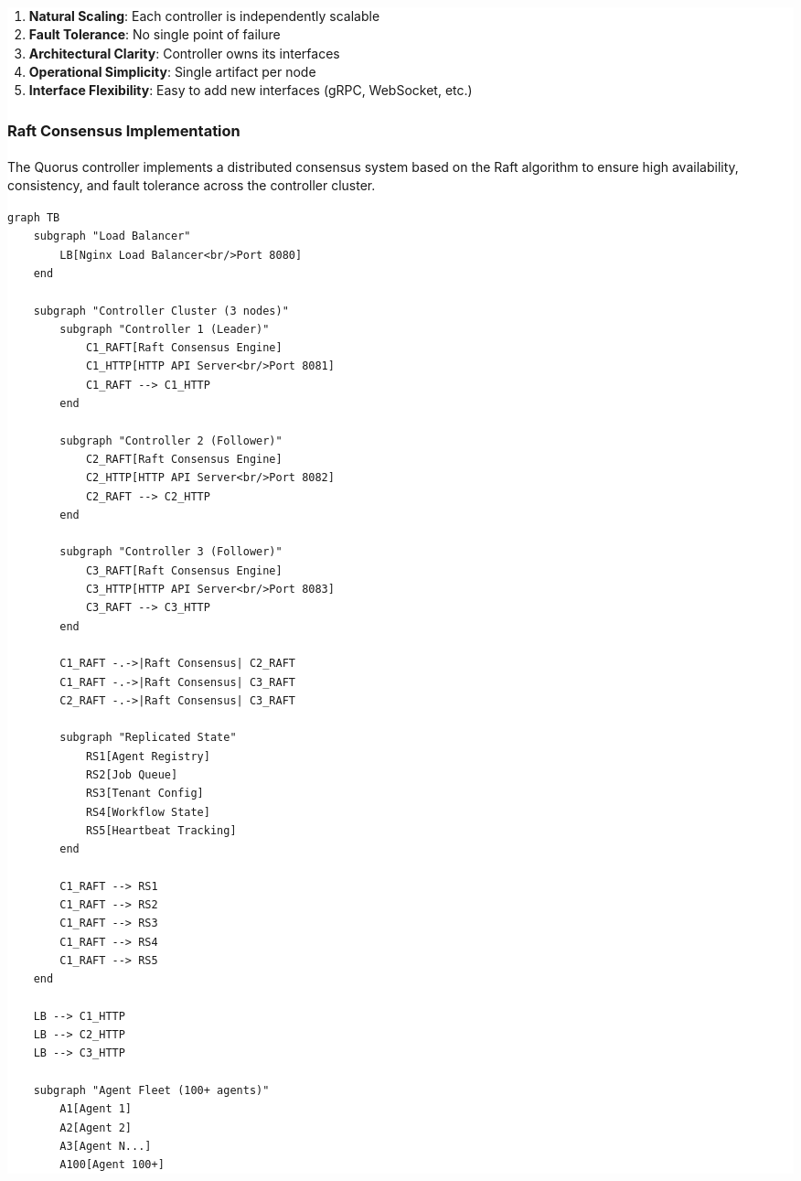 1. **Natural Scaling**: Each controller is independently scalable
2. **Fault Tolerance**: No single point of failure
3. **Architectural Clarity**: Controller owns its interfaces
4. **Operational Simplicity**: Single artifact per node
5. **Interface Flexibility**: Easy to add new interfaces (gRPC, WebSocket, etc.)

### Raft Consensus Implementation

The Quorus controller implements a distributed consensus system based on the Raft algorithm to ensure high availability, consistency, and fault tolerance across the controller cluster.

```mermaid
graph TB
    subgraph "Load Balancer"
        LB[Nginx Load Balancer<br/>Port 8080]
    end

    subgraph "Controller Cluster (3 nodes)"
        subgraph "Controller 1 (Leader)"
            C1_RAFT[Raft Consensus Engine]
            C1_HTTP[HTTP API Server<br/>Port 8081]
            C1_RAFT --> C1_HTTP
        end

        subgraph "Controller 2 (Follower)"
            C2_RAFT[Raft Consensus Engine]
            C2_HTTP[HTTP API Server<br/>Port 8082]
            C2_RAFT --> C2_HTTP
        end

        subgraph "Controller 3 (Follower)"
            C3_RAFT[Raft Consensus Engine]
            C3_HTTP[HTTP API Server<br/>Port 8083]
            C3_RAFT --> C3_HTTP
        end

        C1_RAFT -.->|Raft Consensus| C2_RAFT
        C1_RAFT -.->|Raft Consensus| C3_RAFT
        C2_RAFT -.->|Raft Consensus| C3_RAFT

        subgraph "Replicated State"
            RS1[Agent Registry]
            RS2[Job Queue]
            RS3[Tenant Config]
            RS4[Workflow State]
            RS5[Heartbeat Tracking]
        end

        C1_RAFT --> RS1
        C1_RAFT --> RS2
        C1_RAFT --> RS3
        C1_RAFT --> RS4
        C1_RAFT --> RS5
    end

    LB --> C1_HTTP
    LB --> C2_HTTP
    LB --> C3_HTTP

    subgraph "Agent Fleet (100+ agents)"
        A1[Agent 1]
        A2[Agent 2]
        A3[Agent N...]
        A100[Agent 100+]
```